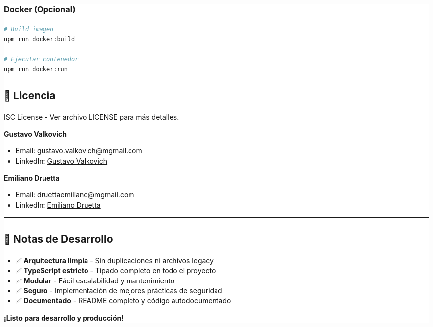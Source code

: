 ### **Docker (Opcional)**
```bash
# Build imagen
npm run docker:build

# Ejecutar contenedor
npm run docker:run
```

## 📄 Licencia

ISC License - Ver archivo LICENSE para más detalles.

**Gustavo Valkovich**
- Email: [gustavo.valkovich@mgmail.com](mailto:gustavo.valkovich@mgmail.com)
- LinkedIn: [Gustavo Valkovich](https://linkedin.com/in/gustavovalkovich)

**Emiliano Druetta**
- Email: [druettaemiliano@mgmail.com](mailto:druettaemiliano@mgmail.com)
- LinkedIn: [Emiliano Druetta](https://linkedin.com/in/druettaemiliano)

---

## 📝 Notas de Desarrollo

- ✅ **Arquitectura limpia** - Sin duplicaciones ni archivos legacy
- ✅ **TypeScript estricto** - Tipado completo en todo el proyecto  
- ✅ **Modular** - Fácil escalabilidad y mantenimiento
- ✅ **Seguro** - Implementación de mejores prácticas de seguridad
- ✅ **Documentado** - README completo y código autodocumentado

**¡Listo para desarrollo y producción!** 

